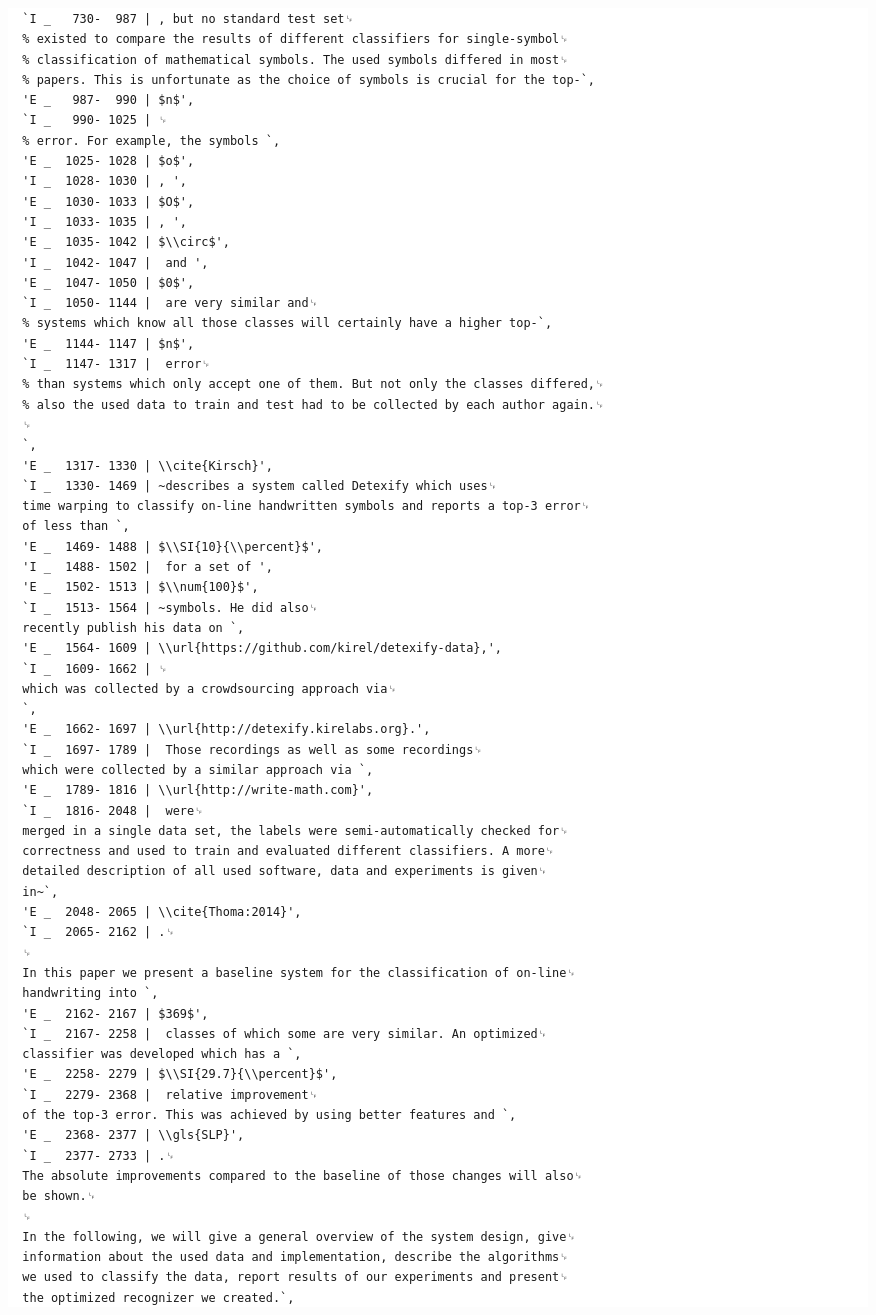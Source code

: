      `I _   730-  987 | , but no standard test set␊
      % existed to compare the results of different classifiers for single-symbol␊
      % classification of mathematical symbols. The used symbols differed in most␊
      % papers. This is unfortunate as the choice of symbols is crucial for the top-`,
      'E _   987-  990 | $n$',
      `I _   990- 1025 | ␊
      % error. For example, the symbols `,
      'E _  1025- 1028 | $o$',
      'I _  1028- 1030 | , ',
      'E _  1030- 1033 | $O$',
      'I _  1033- 1035 | , ',
      'E _  1035- 1042 | $\\circ$',
      'I _  1042- 1047 |  and ',
      'E _  1047- 1050 | $0$',
      `I _  1050- 1144 |  are very similar and␊
      % systems which know all those classes will certainly have a higher top-`,
      'E _  1144- 1147 | $n$',
      `I _  1147- 1317 |  error␊
      % than systems which only accept one of them. But not only the classes differed,␊
      % also the used data to train and test had to be collected by each author again.␊
      ␊
      `,
      'E _  1317- 1330 | \\cite{Kirsch}',
      `I _  1330- 1469 | ~describes a system called Detexify which uses␊
      time warping to classify on-line handwritten symbols and reports a top-3 error␊
      of less than `,
      'E _  1469- 1488 | $\\SI{10}{\\percent}$',
      'I _  1488- 1502 |  for a set of ',
      'E _  1502- 1513 | $\\num{100}$',
      `I _  1513- 1564 | ~symbols. He did also␊
      recently publish his data on `,
      'E _  1564- 1609 | \\url{https://github.com/kirel/detexify-data},',
      `I _  1609- 1662 | ␊
      which was collected by a crowdsourcing approach via␊
      `,
      'E _  1662- 1697 | \\url{http://detexify.kirelabs.org}.',
      `I _  1697- 1789 |  Those recordings as well as some recordings␊
      which were collected by a similar approach via `,
      'E _  1789- 1816 | \\url{http://write-math.com}',
      `I _  1816- 2048 |  were␊
      merged in a single data set, the labels were semi-automatically checked for␊
      correctness and used to train and evaluated different classifiers. A more␊
      detailed description of all used software, data and experiments is given␊
      in~`,
      'E _  2048- 2065 | \\cite{Thoma:2014}',
      `I _  2065- 2162 | .␊
      ␊
      In this paper we present a baseline system for the classification of on-line␊
      handwriting into `,
      'E _  2162- 2167 | $369$',
      `I _  2167- 2258 |  classes of which some are very similar. An optimized␊
      classifier was developed which has a `,
      'E _  2258- 2279 | $\\SI{29.7}{\\percent}$',
      `I _  2279- 2368 |  relative improvement␊
      of the top-3 error. This was achieved by using better features and `,
      'E _  2368- 2377 | \\gls{SLP}',
      `I _  2377- 2733 | .␊
      The absolute improvements compared to the baseline of those changes will also␊
      be shown.␊
      ␊
      In the following, we will give a general overview of the system design, give␊
      information about the used data and implementation, describe the algorithms␊
      we used to classify the data, report results of our experiments and present␊
      the optimized recognizer we created.`,